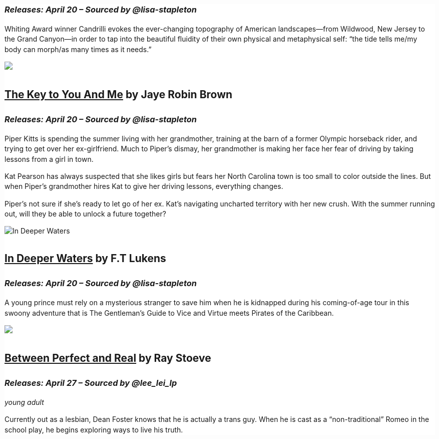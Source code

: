### *Releases: April 20 – Sourced by @lisa-stapleton*

Whiting Award winner Candrilli evokes the ever-changing topography of American landscapes—from Wildwood, New Jersey to the Grand Canyon—in order to tap into the beautiful fluidity of their own physical and metaphysical self: “the tide tells me/my body can morph/as many times as it needs.”

![](https://lh4.googleusercontent.com/yK1sk5Q2yxvbTMTPbnkqvjBpubeisPVwqPG78EIphveaEOVjCWozl1sMHvrpf5E22AAEc-Xd4BfGvE9Br1ymLgvAP11nP-SqVlWOiv4By9idCgRssa2TvxEDlkhshoqlQnDdFd0v)

## [The Key to You And Me](https://amzn.to/3dpJAwJ) by Jaye Robin Brown

### *Releases: April 20 – Sourced by @lisa-stapleton*

Piper Kitts is spending the summer living with her grandmother, training at the barn of a former Olympic horseback rider, and trying to get over her ex-girlfriend. Much to Piper’s dismay, her grandmother is making her face her fear of driving by taking lessons from a girl in town.

Kat Pearson has always suspected that she likes girls but fears her North Carolina town is too small to color outside the lines. But when Piper’s grandmother hires Kat to give her driving lessons, everything changes.

Piper’s not sure if she’s ready to let go of her ex. Kat’s navigating uncharted territory with her new crush. With the summer running out, will they be able to unlock a future together?

![In Deeper Waters](https://lh3.googleusercontent.com/wC38vBggObhq5w-7oeurEjQpuRcOTbmbt3iFl69oYmQ8tA-ZwfaLUMCAFxOVZL5rvX-KJRUezUbx6_UJX8ijJd1XJV2xzNo-SyTTavczAYWUBsIwL2Y8KMreQRJT-uwWLBuRHKVW)

## [In Deeper Waters](https://amzn.to/2Prz2Fk) by F.T Lukens

### *Releases: April 20 – Sourced by @lisa-stapleton*

A young prince must rely on a mysterious stranger to save him when he is kidnapped during his coming-of-age tour in this swoony adventure that is The Gentleman’s Guide to Vice and Virtue meets Pirates of the Caribbean.

![](https://lh6.googleusercontent.com/hG6P7_ubzbtEhj_cT-JpPWx4LFmQ2r3DhxMcqDfGUBKl_XpzBGv358JuV9gQ6NXNRWIJTTDVnKm25pMzFT2ANRnG7FSYy6lF1I4dDy7FqmJW16OnBJBPKEBMpdOYAYTgtWeBbQla)

## [Between Perfect and Real](https://amzn.to/3dqO3PD) by Ray Stoeve

### *Releases: April 27 – Sourced by @lee\_lei\_lp*

*young adult*

Currently out as a lesbian, Dean Foster knows that he is actually a trans guy. When he is cast as a “non-traditional” Romeo in the school play, he begins exploring ways to live his truth.